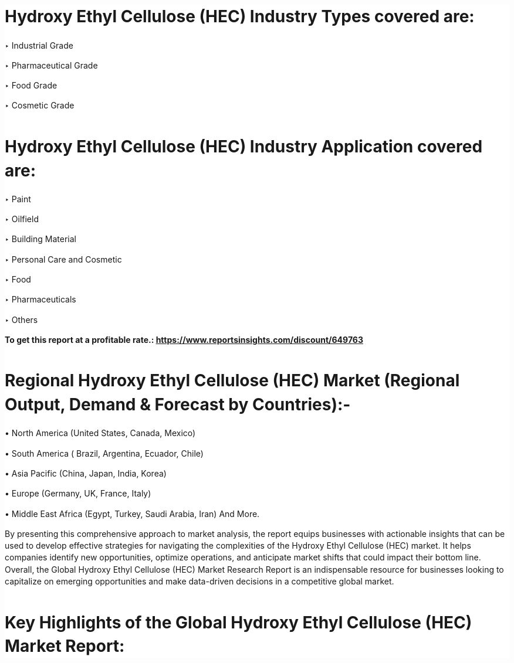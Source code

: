 # <strong>Hydroxy Ethyl Cellulose (HEC) Industry Types covered are:</strong>

‣ Industrial Grade

‣ Pharmaceutical Grade

‣ Food Grade

‣ Cosmetic Grade

# <strong>Hydroxy Ethyl Cellulose (HEC) Industry Application covered are:</strong>

‣ Paint

‣ Oilfield

‣ Building Material

‣ Personal Care and Cosmetic

‣ Food

‣ Pharmaceuticals

‣ Others

<strong>To get this report at a profitable rate.: <a href=https://www.reportsinsights.com/discount/649763>https://www.reportsinsights.com/discount/649763</a></strong></font>

# <strong>Regional Hydroxy Ethyl Cellulose (HEC) Market (Regional Output, Demand &amp; Forecast by Countries):-</strong>

• North America (United States, Canada, Mexico)

• South America ( Brazil, Argentina, Ecuador, Chile)

• Asia Pacific (China, Japan, India, Korea)

• Europe (Germany, UK, France, Italy)

• Middle East Africa (Egypt, Turkey, Saudi Arabia, Iran) And More.

By presenting this comprehensive approach to market analysis, the report equips businesses with actionable insights that can be used to develop effective strategies for navigating the complexities of the Hydroxy Ethyl Cellulose (HEC) market. It helps companies identify new opportunities, optimize operations, and anticipate market shifts that could impact their bottom line. Overall, the Global Hydroxy Ethyl Cellulose (HEC) Market Research Report is an indispensable resource for businesses looking to capitalize on emerging opportunities and make data-driven decisions in a competitive global market.

# <strong>Key Highlights of the Global Hydroxy Ethyl Cellulose (HEC) Market Report:</strong>
